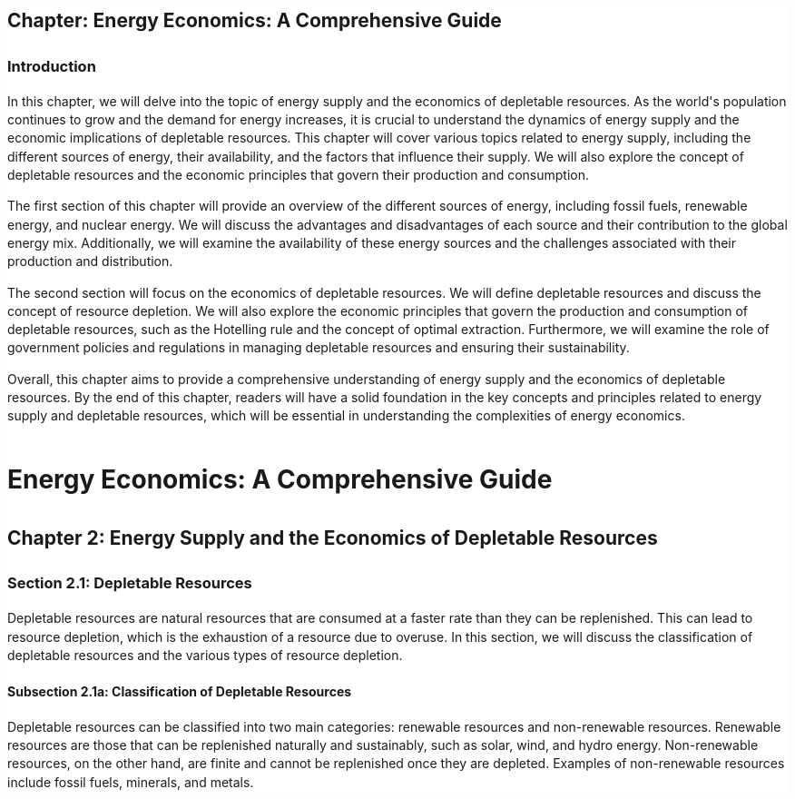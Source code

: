 ## Chapter: Energy Economics: A Comprehensive Guide

### Introduction

In this chapter, we will delve into the topic of energy supply and the economics of depletable resources. As the world's population continues to grow and the demand for energy increases, it is crucial to understand the dynamics of energy supply and the economic implications of depletable resources. This chapter will cover various topics related to energy supply, including the different sources of energy, their availability, and the factors that influence their supply. We will also explore the concept of depletable resources and the economic principles that govern their production and consumption.

The first section of this chapter will provide an overview of the different sources of energy, including fossil fuels, renewable energy, and nuclear energy. We will discuss the advantages and disadvantages of each source and their contribution to the global energy mix. Additionally, we will examine the availability of these energy sources and the challenges associated with their production and distribution.

The second section will focus on the economics of depletable resources. We will define depletable resources and discuss the concept of resource depletion. We will also explore the economic principles that govern the production and consumption of depletable resources, such as the Hotelling rule and the concept of optimal extraction. Furthermore, we will examine the role of government policies and regulations in managing depletable resources and ensuring their sustainability.

Overall, this chapter aims to provide a comprehensive understanding of energy supply and the economics of depletable resources. By the end of this chapter, readers will have a solid foundation in the key concepts and principles related to energy supply and depletable resources, which will be essential in understanding the complexities of energy economics. 


# Energy Economics: A Comprehensive Guide

## Chapter 2: Energy Supply and the Economics of Depletable Resources

### Section 2.1: Depletable Resources

Depletable resources are natural resources that are consumed at a faster rate than they can be replenished. This can lead to resource depletion, which is the exhaustion of a resource due to overuse. In this section, we will discuss the classification of depletable resources and the various types of resource depletion.

#### Subsection 2.1a: Classification of Depletable Resources

Depletable resources can be classified into two main categories: renewable resources and non-renewable resources. Renewable resources are those that can be replenished naturally and sustainably, such as solar, wind, and hydro energy. Non-renewable resources, on the other hand, are finite and cannot be replenished once they are depleted. Examples of non-renewable resources include fossil fuels, minerals, and metals.
